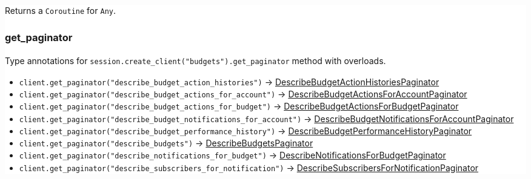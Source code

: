Returns a `Coroutine` for `Any`.

<a id="get_paginator"></a>

### get_paginator

Type annotations for `session.create_client("budgets").get_paginator` method
with overloads.

- `client.get_paginator("describe_budget_action_histories")` ->
  [DescribeBudgetActionHistoriesPaginator](./paginators.md#describebudgetactionhistoriespaginator)
- `client.get_paginator("describe_budget_actions_for_account")` ->
  [DescribeBudgetActionsForAccountPaginator](./paginators.md#describebudgetactionsforaccountpaginator)
- `client.get_paginator("describe_budget_actions_for_budget")` ->
  [DescribeBudgetActionsForBudgetPaginator](./paginators.md#describebudgetactionsforbudgetpaginator)
- `client.get_paginator("describe_budget_notifications_for_account")` ->
  [DescribeBudgetNotificationsForAccountPaginator](./paginators.md#describebudgetnotificationsforaccountpaginator)
- `client.get_paginator("describe_budget_performance_history")` ->
  [DescribeBudgetPerformanceHistoryPaginator](./paginators.md#describebudgetperformancehistorypaginator)
- `client.get_paginator("describe_budgets")` ->
  [DescribeBudgetsPaginator](./paginators.md#describebudgetspaginator)
- `client.get_paginator("describe_notifications_for_budget")` ->
  [DescribeNotificationsForBudgetPaginator](./paginators.md#describenotificationsforbudgetpaginator)
- `client.get_paginator("describe_subscribers_for_notification")` ->
  [DescribeSubscribersForNotificationPaginator](./paginators.md#describesubscribersfornotificationpaginator)
